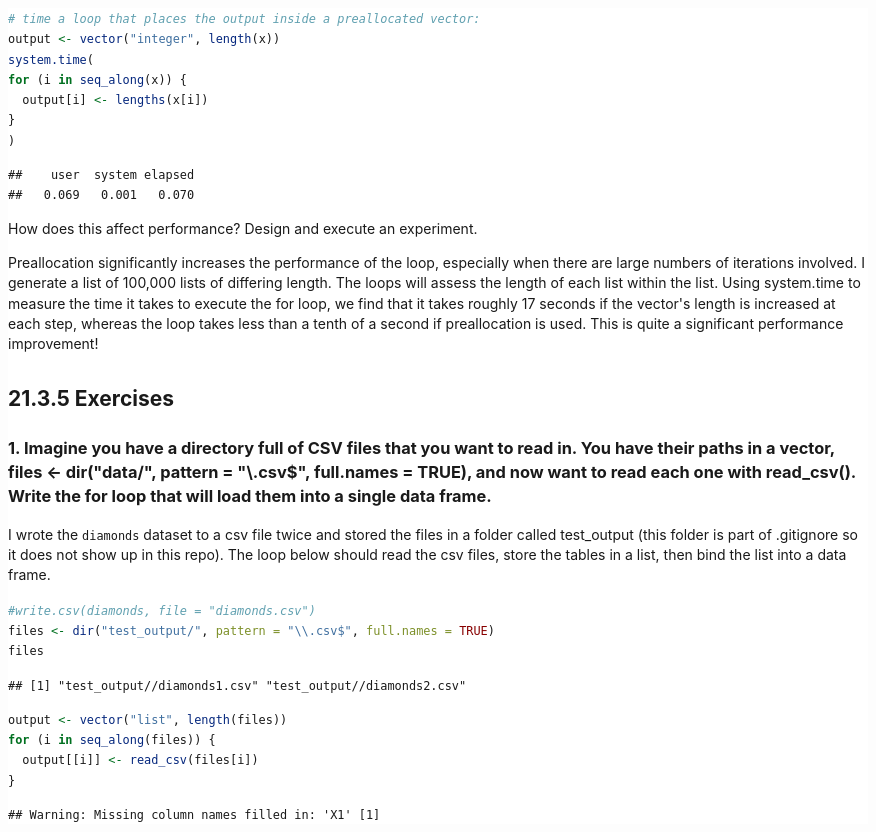``` r
# time a loop that places the output inside a preallocated vector:
output <- vector("integer", length(x))
system.time(
for (i in seq_along(x)) {
  output[i] <- lengths(x[i])
}
)
```

    ##    user  system elapsed 
    ##   0.069   0.001   0.070

How does this affect performance? Design and execute an experiment.

Preallocation significantly increases the performance of the loop, especially when there are large numbers of iterations involved. I generate a list of 100,000 lists of differing length. The loops will assess the length of each list within the list. Using system.time to measure the time it takes to execute the for loop, we find that it takes roughly 17 seconds if the vector's length is increased at each step, whereas the loop takes less than a tenth of a second if preallocation is used. This is quite a significant performance improvement!

21.3.5 Exercises
----------------

### 1. Imagine you have a directory full of CSV files that you want to read in. You have their paths in a vector, files &lt;- dir("data/", pattern = "\\.csv$", full.names = TRUE), and now want to read each one with read\_csv(). Write the for loop that will load them into a single data frame.

I wrote the `diamonds` dataset to a csv file twice and stored the files in a folder called test\_output (this folder is part of .gitignore so it does not show up in this repo). The loop below should read the csv files, store the tables in a list, then bind the list into a data frame.

``` r
#write.csv(diamonds, file = "diamonds.csv")
files <- dir("test_output/", pattern = "\\.csv$", full.names = TRUE)
files
```

    ## [1] "test_output//diamonds1.csv" "test_output//diamonds2.csv"

``` r
output <- vector("list", length(files))
for (i in seq_along(files)) {
  output[[i]] <- read_csv(files[i])
}
```

    ## Warning: Missing column names filled in: 'X1' [1]
